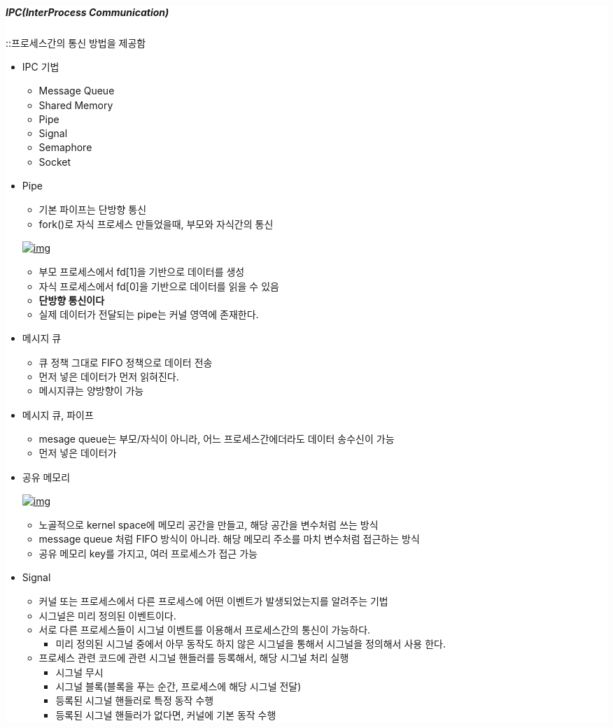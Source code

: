 ##### IPC(InterProcess Communication)

::프로세스간의 통신 방법을 제공함

- IPC 기법

  - Message Queue
  - Shared Memory
  - Pipe
  - Signal
  - Semaphore
  - Socket

- Pipe

  - 기본 파이프는 단방향 통신
  - fork()로 자식 프로세스 만들었을때, 부모와 자식간의 통신

  [![img](https://github.com/cheese10yun/TIL/raw/master/assets/process-pipe.png)](https://github.com/cheese10yun/TIL/blob/master/assets/process-pipe.png)

  - 부모 프로세스에서 fd[1]을 기반으로 데이터를 생성
  - 자식 프로세스에서 fd[0]을 기반으로 데이터를 읽을 수 있음
  - **단방향 통신이다**
  - 실제 데이터가 전달되는 pipe는 커널 영역에 존재한다.

- 메시지 큐

  - 큐 정책 그대로 FIFO 정책으로 데이터 전송
  - 먼저 넣은 데이터가 먼저 읽혀진다.
  - 메시지큐는 양방향이 가능

- 메시지 큐, 파이프

  - mesage queue는 부모/자식이 아니라, 어느 프로세스간에더라도 데이터 송수신이 가능
  - 먼저 넣은 데이터가

- 공유 메모리

  [![img](https://github.com/cheese10yun/TIL/raw/master/assets/shared-memory.png)](https://github.com/cheese10yun/TIL/blob/master/assets/shared-memory.png)

  - 노골적으로 kernel space에 메모리 공간을 만들고, 해당 공간을 변수처럼 쓰는 방식
  - message queue 처럼 FIFO 방식이 아니라. 해당 메모리 주소를 마치 변수처럼 접근하는 방식
  - 공유 메모리 key를 가지고, 여러 프로세스가 접근 가능

- Signal

  - 커널 또는 프로세스에서 다른 프로세스에 어떤 이벤트가 발생되었는지를 알려주는 기법
  - 시그널은 미리 정의된 이벤트이다.
  - 서로 다른 프로세스들이 시그널 이벤트를 이용해서 프로세스간의 통신이 가능하다.
    - 미리 정의된 시그널 중에서 아무 동작도 하지 않은 시그널을 통해서 시그널을 정의해서 사용 한다.
  - 프로세스 관련 코드에 관련 시그널 핸들러를 등록해서, 해당 시그널 처리 실행
    - 시그널 무시
    - 시그널 블록(블록을 푸는 순간, 프로세스에 해당 시그널 전달)
    - 등록된 시그널 핸들러로 특정 동작 수행
    - 등록된 시그널 핸들러가 없다면, 커널에 기본 동작 수행
